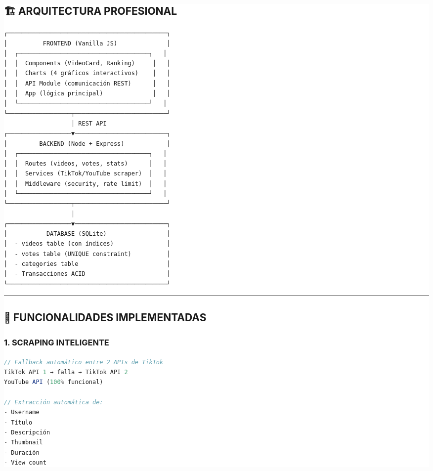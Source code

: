 
## 🏗️ ARQUITECTURA PROFESIONAL

```
┌─────────────────────────────────────────────┐
│          FRONTEND (Vanilla JS)              │
│  ┌─────────────────────────────────────┐   │
│  │  Components (VideoCard, Ranking)     │   │
│  │  Charts (4 gráficos interactivos)    │   │
│  │  API Module (comunicación REST)      │   │
│  │  App (lógica principal)              │   │
│  └─────────────────────────────────────┘   │
└──────────────────┬──────────────────────────┘
                   │ REST API
┌──────────────────▼──────────────────────────┐
│         BACKEND (Node + Express)            │
│  ┌─────────────────────────────────────┐   │
│  │  Routes (videos, votes, stats)      │   │
│  │  Services (TikTok/YouTube scraper)  │   │
│  │  Middleware (security, rate limit)  │   │
│  └─────────────────────────────────────┘   │
└──────────────────┬──────────────────────────┘
                   │
┌──────────────────▼──────────────────────────┐
│           DATABASE (SQLite)                 │
│  - videos table (con índices)               │
│  - votes table (UNIQUE constraint)          │
│  - categories table                         │
│  - Transacciones ACID                       │
└─────────────────────────────────────────────┘
```

---

## 🎯 FUNCIONALIDADES IMPLEMENTADAS

### **1. SCRAPING INTELIGENTE**
```javascript
// Fallback automático entre 2 APIs de TikTok
TikTok API 1 → falla → TikTok API 2
YouTube API (100% funcional)

// Extracción automática de:
- Username
- Título
- Descripción
- Thumbnail
- Duración
- View count
```
